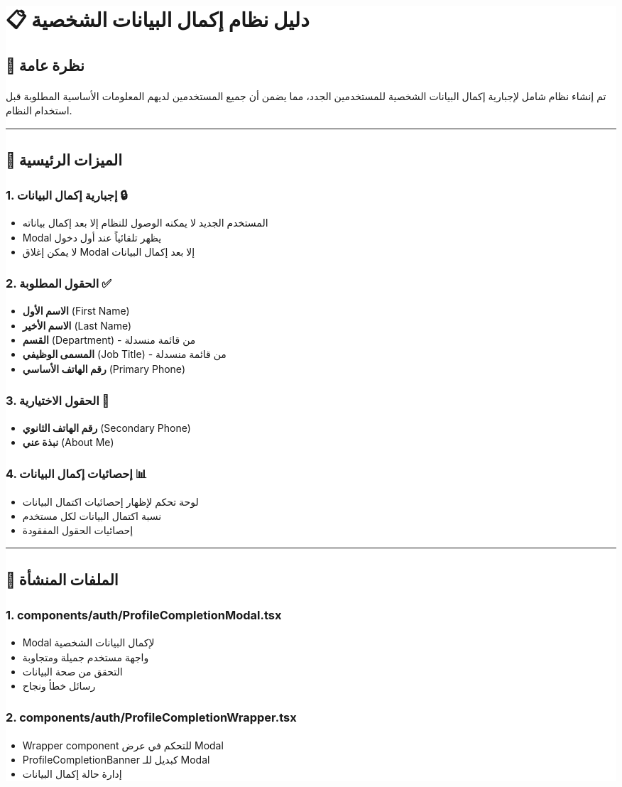 # 📋 دليل نظام إكمال البيانات الشخصية

## 🎯 نظرة عامة

تم إنشاء نظام شامل لإجبارية إكمال البيانات الشخصية للمستخدمين الجدد، مما يضمن أن جميع المستخدمين لديهم المعلومات الأساسية المطلوبة قبل استخدام النظام.

---

## 🚀 الميزات الرئيسية

### 1. **إجبارية إكمال البيانات** 🔒
- المستخدم الجديد لا يمكنه الوصول للنظام إلا بعد إكمال بياناته
- Modal يظهر تلقائياً عند أول دخول
- لا يمكن إغلاق Modal إلا بعد إكمال البيانات

### 2. **الحقول المطلوبة** ✅
- **الاسم الأول** (First Name)
- **الاسم الأخير** (Last Name)  
- **القسم** (Department) - من قائمة منسدلة
- **المسمى الوظيفي** (Job Title) - من قائمة منسدلة
- **رقم الهاتف الأساسي** (Primary Phone)

### 3. **الحقول الاختيارية** 📝
- **رقم الهاتف الثانوي** (Secondary Phone)
- **نبذة عني** (About Me)

### 4. **إحصائيات إكمال البيانات** 📊
- لوحة تحكم لإظهار إحصائيات اكتمال البيانات
- نسبة اكتمال البيانات لكل مستخدم
- إحصائيات الحقول المفقودة

---

## 📁 الملفات المنشأة

### 1. **components/auth/ProfileCompletionModal.tsx**
- Modal لإكمال البيانات الشخصية
- واجهة مستخدم جميلة ومتجاوبة
- التحقق من صحة البيانات
- رسائل خطأ ونجاح

### 2. **components/auth/ProfileCompletionWrapper.tsx**
- Wrapper component للتحكم في عرض Modal
- ProfileCompletionBanner كبديل للـ Modal
- إدارة حالة إكمال البيانات
